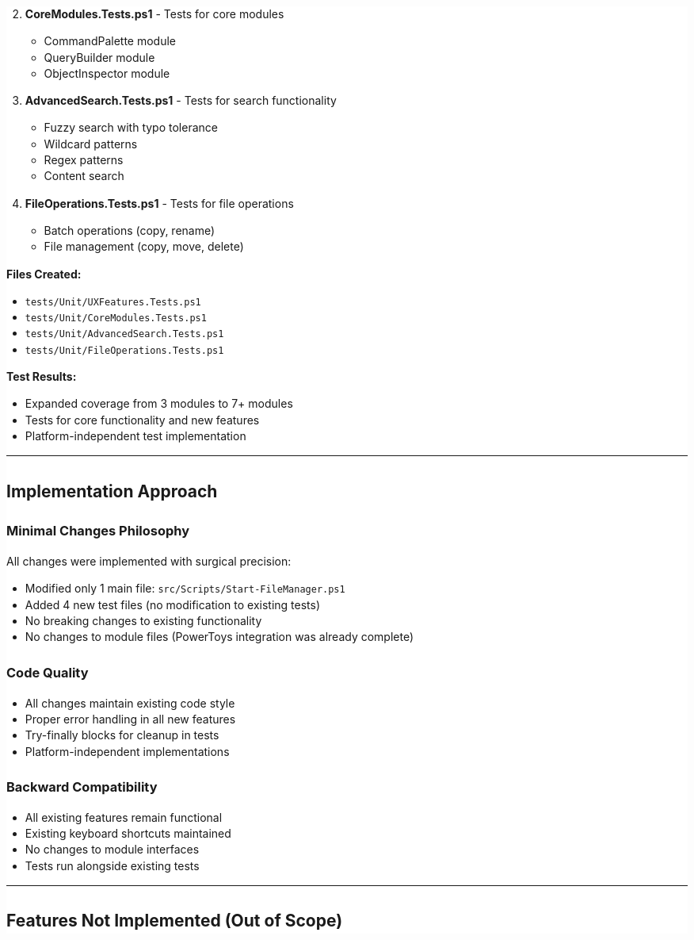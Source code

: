 2. **CoreModules.Tests.ps1** - Tests for core modules
   - CommandPalette module
   - QueryBuilder module
   - ObjectInspector module

3. **AdvancedSearch.Tests.ps1** - Tests for search functionality
   - Fuzzy search with typo tolerance
   - Wildcard patterns
   - Regex patterns
   - Content search

4. **FileOperations.Tests.ps1** - Tests for file operations
   - Batch operations (copy, rename)
   - File management (copy, move, delete)

**Files Created:**
- `tests/Unit/UXFeatures.Tests.ps1`
- `tests/Unit/CoreModules.Tests.ps1`
- `tests/Unit/AdvancedSearch.Tests.ps1`
- `tests/Unit/FileOperations.Tests.ps1`

**Test Results:**
- Expanded coverage from 3 modules to 7+ modules
- Tests for core functionality and new features
- Platform-independent test implementation

---

## Implementation Approach

### Minimal Changes Philosophy
All changes were implemented with surgical precision:
- Modified only 1 main file: `src/Scripts/Start-FileManager.ps1`
- Added 4 new test files (no modification to existing tests)
- No breaking changes to existing functionality
- No changes to module files (PowerToys integration was already complete)

### Code Quality
- All changes maintain existing code style
- Proper error handling in all new features
- Try-finally blocks for cleanup in tests
- Platform-independent implementations

### Backward Compatibility
- All existing features remain functional
- Existing keyboard shortcuts maintained
- No changes to module interfaces
- Tests run alongside existing tests

---

## Features Not Implemented (Out of Scope)
